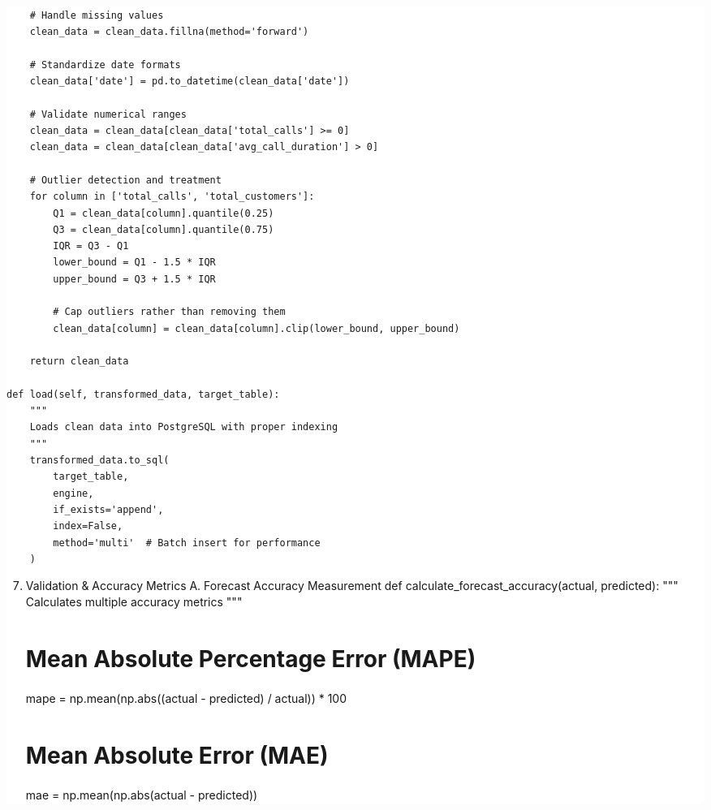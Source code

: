         # Handle missing values
        clean_data = clean_data.fillna(method='forward')
        
        # Standardize date formats
        clean_data['date'] = pd.to_datetime(clean_data['date'])
        
        # Validate numerical ranges
        clean_data = clean_data[clean_data['total_calls'] >= 0]
        clean_data = clean_data[clean_data['avg_call_duration'] > 0]
        
        # Outlier detection and treatment
        for column in ['total_calls', 'total_customers']:
            Q1 = clean_data[column].quantile(0.25)
            Q3 = clean_data[column].quantile(0.75)
            IQR = Q3 - Q1
            lower_bound = Q1 - 1.5 * IQR
            upper_bound = Q3 + 1.5 * IQR
            
            # Cap outliers rather than removing them
            clean_data[column] = clean_data[column].clip(lower_bound, upper_bound)
        
        return clean_data
    
    def load(self, transformed_data, target_table):
        """
        Loads clean data into PostgreSQL with proper indexing
        """
        transformed_data.to_sql(
            target_table, 
            engine, 
            if_exists='append', 
            index=False,
            method='multi'  # Batch insert for performance
        )
7. Validation & Accuracy Metrics
A. Forecast Accuracy Measurement
def calculate_forecast_accuracy(actual, predicted):
    """
    Calculates multiple accuracy metrics
    """
    # Mean Absolute Percentage Error (MAPE)
    mape = np.mean(np.abs((actual - predicted) / actual)) * 100
    
    # Mean Absolute Error (MAE)
    mae = np.mean(np.abs(actual - predicted))
    